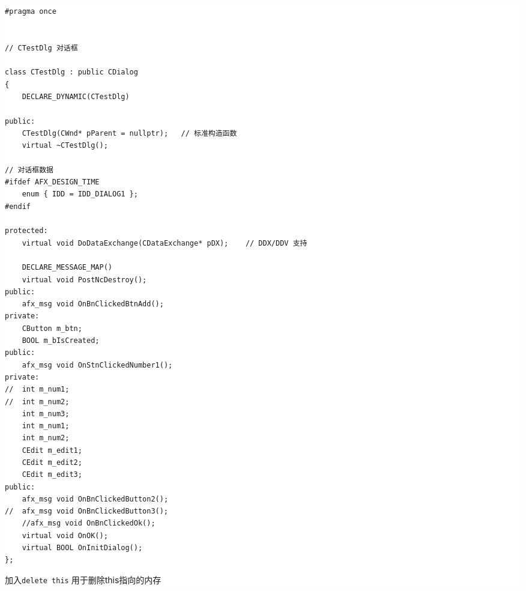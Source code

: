 ```c{23}
#pragma once


// CTestDlg 对话框

class CTestDlg : public CDialog
{
	DECLARE_DYNAMIC(CTestDlg)

public:
	CTestDlg(CWnd* pParent = nullptr);   // 标准构造函数
	virtual ~CTestDlg();

// 对话框数据
#ifdef AFX_DESIGN_TIME
	enum { IDD = IDD_DIALOG1 };
#endif

protected:
	virtual void DoDataExchange(CDataExchange* pDX);    // DDX/DDV 支持

	DECLARE_MESSAGE_MAP()
	virtual void PostNcDestroy();
public:
	afx_msg void OnBnClickedBtnAdd();
private:
	CButton m_btn;
	BOOL m_bIsCreated;
public:
	afx_msg void OnStnClickedNumber1();
private:
//	int m_num1;
//	int m_num2;
	int m_num3;
	int m_num1;
	int m_num2;
	CEdit m_edit1;
	CEdit m_edit2;
	CEdit m_edit3;
public:
	afx_msg void OnBnClickedButton2();
//	afx_msg void OnBnClickedButton3();
	//afx_msg void OnBnClickedOk();
	virtual void OnOK();
	virtual BOOL OnInitDialog();
};

```

加入`delete this` 用于删除this指向的内存
